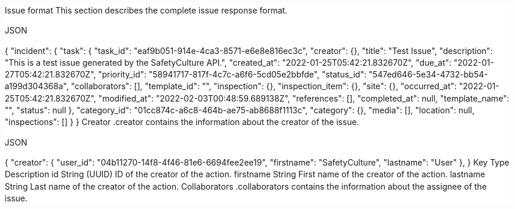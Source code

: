 Issue format
This section describes the complete issue response format.

JSON

{
  "incident": {
    "task": {
      "task_id": "eaf9b051-914e-4ca3-8571-e6e8e816ec3c",
      "creator": {},
      "title": "Test Issue",
      "description": "This is a test issue generated by the SafetyCulture API.",
      "created_at": "2022-01-25T05:42:21.832670Z",
      "due_at": "2022-01-27T05:42:21.832670Z",
      "priority_id": "58941717-817f-4c7c-a6f6-5cd05e2bbfde",
      "status_id": "547ed646-5e34-4732-bb54-a199d304368a",
      "collaborators": [],
      "template_id": "",
      "inspection": {},
      "inspection_item": {},
      "site": {},
      "occurred_at": "2022-01-25T05:42:21.832670Z",
      "modified_at": "2022-02-03T00:48:59.689138Z",
      "references": [],
      "completed_at": null,
      "template_name": "",
      "status": null
    },
    "category_id": "01cc874c-a6c8-464b-ae75-ab8688f1113c",
    "category": {},
    "media": [],
    "location": null,
    "inspections": []
  }
}
Creator
.creator contains the information about the creator of the issue.

JSON

{
  "creator": {
    "user_id": "04b11270-14f8-4f46-81e6-6694fee2ee19",
    "firstname": "SafetyCulture",
    "lastname": "User"
  },
}
Key	Type	Description
id	String (UUID)	ID of the creator of the action.
firstname	String	First name of the creator of the action.
lastname	String	Last name of the creator of the action.
Collaborators
.collaborators contains the information about the assignee of the issue.
